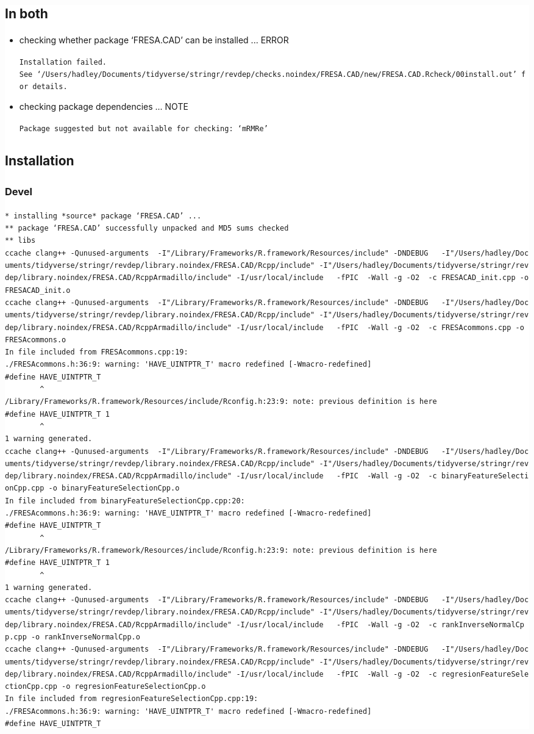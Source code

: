 ## In both

*   checking whether package ‘FRESA.CAD’ can be installed ... ERROR
    ```
    Installation failed.
    See ‘/Users/hadley/Documents/tidyverse/stringr/revdep/checks.noindex/FRESA.CAD/new/FRESA.CAD.Rcheck/00install.out’ for details.
    ```

*   checking package dependencies ... NOTE
    ```
    Package suggested but not available for checking: ‘mRMRe’
    ```

## Installation

### Devel

```
* installing *source* package ‘FRESA.CAD’ ...
** package ‘FRESA.CAD’ successfully unpacked and MD5 sums checked
** libs
ccache clang++ -Qunused-arguments  -I"/Library/Frameworks/R.framework/Resources/include" -DNDEBUG   -I"/Users/hadley/Documents/tidyverse/stringr/revdep/library.noindex/FRESA.CAD/Rcpp/include" -I"/Users/hadley/Documents/tidyverse/stringr/revdep/library.noindex/FRESA.CAD/RcppArmadillo/include" -I/usr/local/include   -fPIC  -Wall -g -O2  -c FRESACAD_init.cpp -o FRESACAD_init.o
ccache clang++ -Qunused-arguments  -I"/Library/Frameworks/R.framework/Resources/include" -DNDEBUG   -I"/Users/hadley/Documents/tidyverse/stringr/revdep/library.noindex/FRESA.CAD/Rcpp/include" -I"/Users/hadley/Documents/tidyverse/stringr/revdep/library.noindex/FRESA.CAD/RcppArmadillo/include" -I/usr/local/include   -fPIC  -Wall -g -O2  -c FRESAcommons.cpp -o FRESAcommons.o
In file included from FRESAcommons.cpp:19:
./FRESAcommons.h:36:9: warning: 'HAVE_UINTPTR_T' macro redefined [-Wmacro-redefined]
#define HAVE_UINTPTR_T
        ^
/Library/Frameworks/R.framework/Resources/include/Rconfig.h:23:9: note: previous definition is here
#define HAVE_UINTPTR_T 1
        ^
1 warning generated.
ccache clang++ -Qunused-arguments  -I"/Library/Frameworks/R.framework/Resources/include" -DNDEBUG   -I"/Users/hadley/Documents/tidyverse/stringr/revdep/library.noindex/FRESA.CAD/Rcpp/include" -I"/Users/hadley/Documents/tidyverse/stringr/revdep/library.noindex/FRESA.CAD/RcppArmadillo/include" -I/usr/local/include   -fPIC  -Wall -g -O2  -c binaryFeatureSelectionCpp.cpp -o binaryFeatureSelectionCpp.o
In file included from binaryFeatureSelectionCpp.cpp:20:
./FRESAcommons.h:36:9: warning: 'HAVE_UINTPTR_T' macro redefined [-Wmacro-redefined]
#define HAVE_UINTPTR_T
        ^
/Library/Frameworks/R.framework/Resources/include/Rconfig.h:23:9: note: previous definition is here
#define HAVE_UINTPTR_T 1
        ^
1 warning generated.
ccache clang++ -Qunused-arguments  -I"/Library/Frameworks/R.framework/Resources/include" -DNDEBUG   -I"/Users/hadley/Documents/tidyverse/stringr/revdep/library.noindex/FRESA.CAD/Rcpp/include" -I"/Users/hadley/Documents/tidyverse/stringr/revdep/library.noindex/FRESA.CAD/RcppArmadillo/include" -I/usr/local/include   -fPIC  -Wall -g -O2  -c rankInverseNormalCpp.cpp -o rankInverseNormalCpp.o
ccache clang++ -Qunused-arguments  -I"/Library/Frameworks/R.framework/Resources/include" -DNDEBUG   -I"/Users/hadley/Documents/tidyverse/stringr/revdep/library.noindex/FRESA.CAD/Rcpp/include" -I"/Users/hadley/Documents/tidyverse/stringr/revdep/library.noindex/FRESA.CAD/RcppArmadillo/include" -I/usr/local/include   -fPIC  -Wall -g -O2  -c regresionFeatureSelectionCpp.cpp -o regresionFeatureSelectionCpp.o
In file included from regresionFeatureSelectionCpp.cpp:19:
./FRESAcommons.h:36:9: warning: 'HAVE_UINTPTR_T' macro redefined [-Wmacro-redefined]
#define HAVE_UINTPTR_T
```
